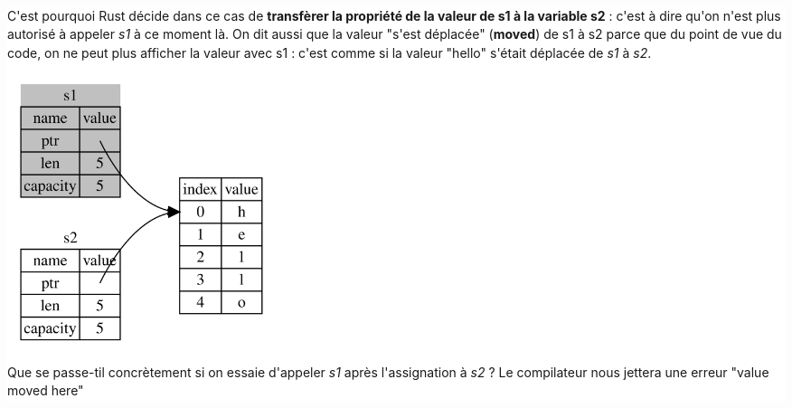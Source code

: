 C'est pourquoi Rust décide dans ce cas de **transfèrer la propriété de la valeur de s1 à la variable s2** : c'est à dire qu'on n'est plus autorisé à appeler _s1_ à ce moment là. On dit aussi que la valeur "s'est déplacée" (**moved**) de s1 à s2 parce que du point de vue du code, on ne peut plus afficher la valeur avec s1 : c'est comme si la valeur "hello" s'était déplacée de _s1_ à _s2_.

<img width="300px" src="./images/ownership-figure-c.svg" />

Que se passe-til concrètement si on essaie d'appeler _s1_ après l'assignation à _s2_ ? Le compilateur nous jettera une erreur "value moved here"
